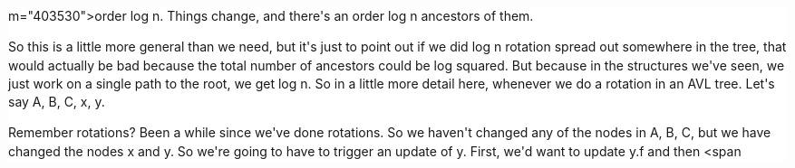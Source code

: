   m="403530">order</span> <span m="403800">log n.</span> <span
  m="404960">Things</span> <span m="405230">change,</span> <span
  m="406230">and</span> <span m="406680">there's</span> <span
  m="406870">an</span> <span m="406950">order</span> <span m="407150">log
  n</span> <span m="407530">ancestors</span> <span m="408090">of</span> <span
  m="408220">them.</span></p><p><span m="409820">So</span> <span
  m="410760">this</span> <span m="410940">is</span> <span m="411000">a</span>
  <span m="411030">little</span> <span m="411240">more</span> <span
  m="411420">general</span> <span m="411790">than</span> <span
  m="411940">we</span> <span m="412080">need,</span> <span m="412830">but</span>
  <span m="413260">it's</span> <span m="413430">just</span> <span
  m="413600">to</span> <span m="413680">point</span> <span m="413960">out</span>
  <span m="414140">if</span> <span m="414270">we</span> <span
  m="414380">did</span> <span m="415130">log n</span> <span
  m="415500">rotation</span> <span m="416050">spread</span> <span
  m="416470">out</span> <span m="416770">somewhere</span> <span
  m="417240">in</span> <span m="417310">the</span> <span m="417420">tree,</span>
  <span m="418260">that</span> <span m="418420">would</span> <span
  m="418540">actually</span> <span m="418830">be</span> <span
  m="418990">bad</span> <span m="419550">because</span> <span
  m="419950">the</span> <span m="420040">total</span> <span
  m="420320">number</span> <span m="420530">of</span> <span
  m="420630">ancestors</span> <span m="421160">could</span> <span
  m="421300">be</span> <span m="421660">log</span> <span
  m="421900">squared.</span> <span m="423490">But</span> <span
  m="423700">because</span> <span m="424430">in</span> <span
  m="425340">the</span> <span m="425440">structures</span> <span
  m="425880">we've</span> <span m="426060">seen,</span> <span
  m="427860">we</span> <span m="428000">just</span> <span m="428220">work</span>
  <span m="428440">on</span> <span m="428580">a</span> <span
  m="428630">single</span> <span m="429020">path</span> <span
  m="429390">to</span> <span m="429500">the</span> <span m="429620">root,</span>
  <span m="430930">we</span> <span m="431090">get</span> <span m="431630">log
  n.</span> <span m="453330">So</span> <span m="454920">in</span> <span
  m="455090">a</span> <span m="455150">little</span> <span
  m="455370">more</span> <span m="455540">detail</span> <span
  m="455920">here,</span> <span m="458240">whenever</span> <span
  m="458670">we</span> <span m="458790">do</span> <span m="459070">a</span>
  <span m="459250">rotation</span> <span m="460100">in</span> <span
  m="460250">an</span> <span m="460320">AVL</span> <span m="460620">tree.</span>
  <span m="469610">Let's</span> <span m="470100">say</span> <span
  m="470470">A,</span> <span m="471030">B,</span> <span m="471680">C,</span>
  <span m="472950">x,</span> <span m="473030">y.</span></p><p><span
  m="476160">Remember</span> <span m="476390">rotations?</span> <span
  m="477050">Been</span> <span m="477190">a</span> <span m="477290">while</span>
  <span m="477460">since</span> <span m="477670">we've</span> <span
  m="477760">done</span> <span m="477940">rotations.</span> <span
  m="480680">So</span> <span m="480890">we</span> <span
  m="482160">haven't</span> <span m="482490">changed</span> <span
  m="482920">any</span> <span m="483120">of</span> <span m="483170">the</span>
  <span m="483290">nodes</span> <span m="483580">in</span> <span
  m="483700">A,</span> <span m="484100">B, C,</span> <span m="484750">but</span>
  <span m="484920">we</span> <span m="485060">have</span> <span
  m="485360">changed</span> <span m="486080">the</span> <span
  m="486190">nodes</span> <span m="486500">x</span> <span m="486730">and</span>
  <span m="486820">y.</span> <span m="488160">So</span> <span
  m="488730">we're</span> <span m="488910">going</span> <span
  m="489060">to</span> <span m="489750">have</span> <span m="489920">to</span>
  <span m="490050">trigger</span> <span m="490920">an</span> <span
  m="491060">update</span> <span m="491570">of</span> <span m="491680">y.</span>
  <span m="493010">First,</span> <span m="493240">we'd</span> <span
  m="493360">want</span> <span m="493550">to</span> <span
  m="493610">update</span> <span m="494400">y.f</span> <span
  m="495840">and</span> <span m="496270">then</span> <span